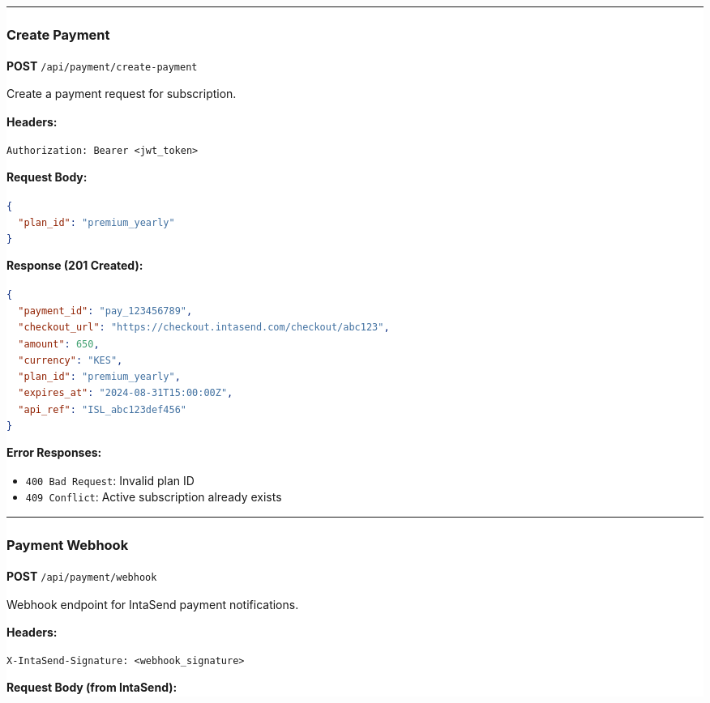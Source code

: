 ```json
```

---

### Create Payment

**POST** `/api/payment/create-payment`

Create a payment request for subscription.

**Headers:**

```
Authorization: Bearer <jwt_token>
```

**Request Body:**

```json
{
  "plan_id": "premium_yearly"
}
```

**Response (201 Created):**

```json
{
  "payment_id": "pay_123456789",
  "checkout_url": "https://checkout.intasend.com/checkout/abc123",
  "amount": 650,
  "currency": "KES",
  "plan_id": "premium_yearly",
  "expires_at": "2024-08-31T15:00:00Z",
  "api_ref": "ISL_abc123def456"
}
```

**Error Responses:**

- `400 Bad Request`: Invalid plan ID
- `409 Conflict`: Active subscription already exists

---

### Payment Webhook

**POST** `/api/payment/webhook`

Webhook endpoint for IntaSend payment notifications.

**Headers:**

```
X-IntaSend-Signature: <webhook_signature>
```

**Request Body (from IntaSend):**
